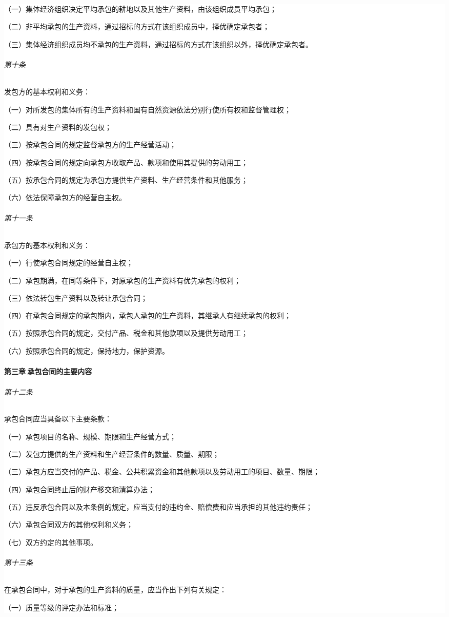 （一）集体经济组织决定平均承包的耕地以及其他生产资料，由该组织成员平均承包；

（二）非平均承包的生产资料，通过招标的方式在该组织成员中，择优确定承包者；

（三）集体经济组织成员均不承包的生产资料，通过招标的方式在该组织以外，择优确定承包者。

###### 第十条

发包方的基本权利和义务：

（一）对所发包的集体所有的生产资料和国有自然资源依法分别行使所有权和监督管理权；

（二）具有对生产资料的发包权；

（三）按承包合同的规定监督承包方的生产经营活动；

（四）按承包合同的规定向承包方收取产品、款项和使用其提供的劳动用工；

（五）按承包合同的规定为承包方提供生产资料、生产经营条件和其他服务；

（六）依法保障承包方的经营自主权。

###### 第十一条

承包方的基本权利和义务：

（一）行使承包合同规定的经营自主权；

（二）承包期满，在同等条件下，对原承包的生产资料有优先承包的权利；

（三）依法转包生产资料以及转让承包合同；

（四）在承包合同规定的承包期内，承包人承包的生产资料，其继承人有继续承包的权利；

（五）按照承包合同的规定，交付产品、税金和其他款项以及提供劳动用工；

（六）按照承包合同的规定，保持地力，保护资源。

#### 第三章 承包合同的主要内容

###### 第十二条

承包合同应当具备以下主要条款：

（一）承包项目的名称、规模、期限和生产经营方式；

（二）发包方提供的生产资料和生产经营条件的数量、质量、期限；

（三）承包方应当交付的产品、税金、公共积累资金和其他款项以及劳动用工的项目、数量、期限；

（四）承包合同终止后的财产移交和清算办法；

（五）违反承包合同以及本条例的规定，应当支付的违约金、赔偿费和应当承担的其他违约责任；

（六）承包合同双方的其他权利和义务；

（七）双方约定的其他事项。

###### 第十三条

在承包合同中，对于承包的生产资料的质量，应当作出下列有关规定：

（一）质量等级的评定办法和标准；
